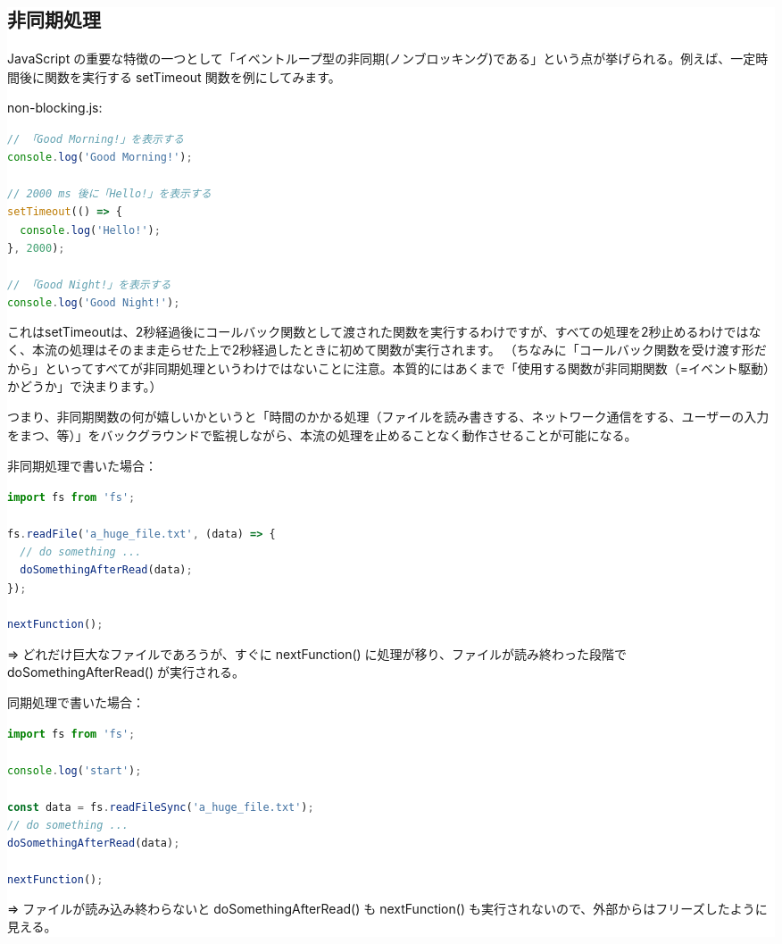 ## 非同期処理

JavaScript の重要な特徴の一つとして「イベントループ型の非同期(ノンブロッキング)である」という点が挙げられる。例えば、一定時間後に関数を実行する setTimeout 関数を例にしてみます。

non-blocking.js:
```javascript
// 「Good Morning!」を表示する
console.log('Good Morning!');

// 2000 ms 後に「Hello!」を表示する
setTimeout(() => {
  console.log('Hello!');
}, 2000);

// 「Good Night!」を表示する
console.log('Good Night!');
```

これはsetTimeoutは、2秒経過後にコールバック関数として渡された関数を実行するわけですが、すべての処理を2秒止めるわけではなく、本流の処理はそのまま走らせた上で2秒経過したときに初めて関数が実行されます。
（ちなみに「コールバック関数を受け渡す形だから」といってすべてが非同期処理というわけではないことに注意。本質的にはあくまで「使用する関数が非同期関数（=イベント駆動）かどうか」で決まります。）

つまり、非同期関数の何が嬉しいかというと「時間のかかる処理（ファイルを読み書きする、ネットワーク通信をする、ユーザーの入力をまつ、等）」をバックグラウンドで監視しながら、本流の処理を止めることなく動作させることが可能になる。

非同期処理で書いた場合：
```javascript
import fs from 'fs';

fs.readFile('a_huge_file.txt', (data) => {
  // do something ...
  doSomethingAfterRead(data);
});

nextFunction();
```

⇒ どれだけ巨大なファイルであろうが、すぐに nextFunction() に処理が移り、ファイルが読み終わった段階で doSomethingAfterRead() が実行される。


同期処理で書いた場合：
```javascript
import fs from 'fs';

console.log('start');

const data = fs.readFileSync('a_huge_file.txt');
// do something ...
doSomethingAfterRead(data);

nextFunction();
```
⇒ ファイルが読み込み終わらないと doSomethingAfterRead() も nextFunction() も実行されないので、外部からはフリーズしたように見える。
